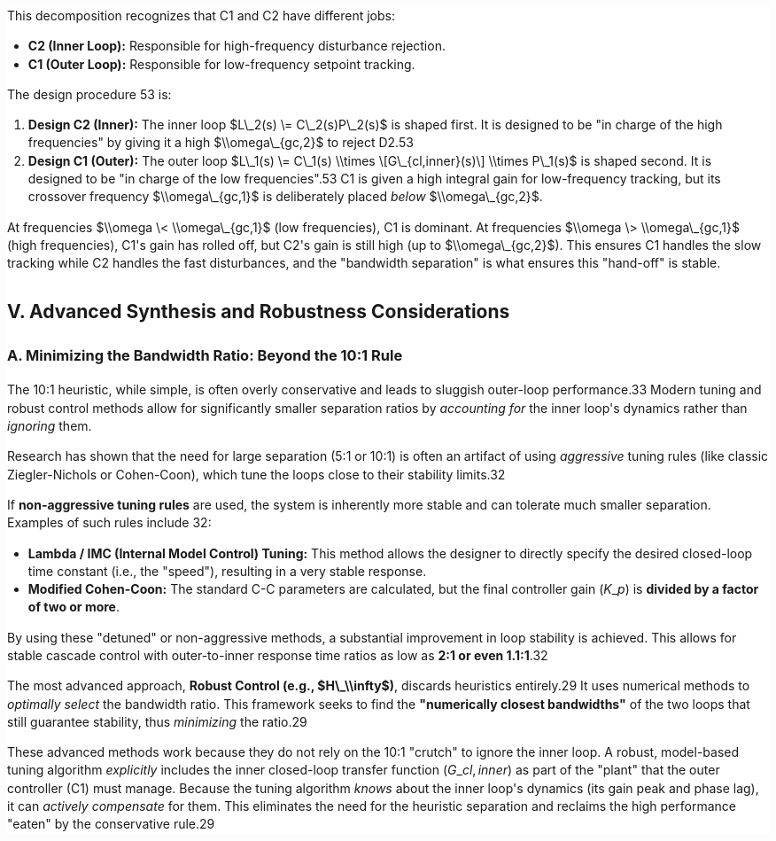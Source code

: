 This decomposition recognizes that C1 and C2 have different jobs:

* **C2 (Inner Loop):** Responsible for high-frequency disturbance rejection.  
* **C1 (Outer Loop):** Responsible for low-frequency setpoint tracking.

The design procedure 53 is:

1. **Design C2 (Inner):** The inner loop $L\_2(s) \= C\_2(s)P\_2(s)$ is shaped first. It is designed to be "in charge of the high frequencies" by giving it a high $\\omega\_{gc,2}$ to reject D2.53  
2. **Design C1 (Outer):** The outer loop $L\_1(s) \= C\_1(s) \\times \[G\_{cl,inner}(s)\] \\times P\_1(s)$ is shaped second. It is designed to be "in charge of the low frequencies".53 C1 is given a high integral gain for low-frequency tracking, but its crossover frequency $\\omega\_{gc,1}$ is deliberately placed *below* $\\omega\_{gc,2}$.

At frequencies $\\omega \< \\omega\_{gc,1}$ (low frequencies), C1 is dominant. At frequencies $\\omega \> \\omega\_{gc,1}$ (high frequencies), C1's gain has rolled off, but C2's gain is still high (up to $\\omega\_{gc,2}$). This ensures C1 handles the slow tracking while C2 handles the fast disturbances, and the "bandwidth separation" is what ensures this "hand-off" is stable.

## **V. Advanced Synthesis and Robustness Considerations**

### **A. Minimizing the Bandwidth Ratio: Beyond the 10:1 Rule**

The 10:1 heuristic, while simple, is often overly conservative and leads to sluggish outer-loop performance.33 Modern tuning and robust control methods allow for significantly smaller separation ratios by *accounting for* the inner loop's dynamics rather than *ignoring* them.

Research has shown that the need for large separation (5:1 or 10:1) is often an artifact of using *aggressive* tuning rules (like classic Ziegler-Nichols or Cohen-Coon), which tune the loops close to their stability limits.32

If **non-aggressive tuning rules** are used, the system is inherently more stable and can tolerate much smaller separation. Examples of such rules include 32:

* **Lambda / IMC (Internal Model Control) Tuning:** This method allows the designer to directly specify the desired closed-loop time constant (i.e., the "speed"), resulting in a very stable response.  
* **Modified Cohen-Coon:** The standard C-C parameters are calculated, but the final controller gain ($K\_p$) is **divided by a factor of two or more**.

By using these "detuned" or non-aggressive methods, a substantial improvement in loop stability is achieved. This allows for stable cascade control with outer-to-inner response time ratios as low as **2:1 or even 1.1:1**.32

The most advanced approach, **Robust Control (e.g., $H\_\\infty$)**, discards heuristics entirely.29 It uses numerical methods to *optimally select* the bandwidth ratio. This framework seeks to find the **"numerically closest bandwidths"** of the two loops that still guarantee stability, thus *minimizing* the ratio.29

These advanced methods work because they do not rely on the 10:1 "crutch" to ignore the inner loop. A robust, model-based tuning algorithm *explicitly* includes the inner closed-loop transfer function ($G\_{cl,inner}$) as part of the "plant" that the outer controller (C1) must manage. Because the tuning algorithm *knows* about the inner loop's dynamics (its gain peak and phase lag), it can *actively compensate* for them. This eliminates the need for the heuristic separation and reclaims the high performance "eaten" by the conservative rule.29
